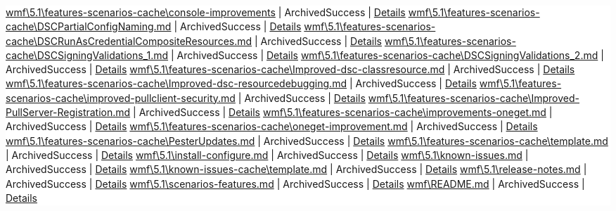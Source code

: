 [wmf\5.1\features-scenarios-cache\console-improvements](https://github.com/PowerShell/powerShell-Docs/blob/30bf1f69f1bbdf7e69379e86ddbfc9e7fd90e5d5/wmf/5.1/features-scenarios-cache/console-improvements) | ArchivedSuccess | [Details](#221b8095c15a810c032bd93aafe8ec886af233d9343)
 [wmf\5.1\features-scenarios-cache\DSCPartialConfigNaming.md](https://github.com/PowerShell/powerShell-Docs/blob/e39aa2e5cbda0c83e24e21c4459d957d8baaff25/wmf/5.1/features-scenarios-cache/DSCPartialConfigNaming.md) | ArchivedSuccess | [Details](#c86a3513d44b4996b98562e25ae0cae61cf69f32344)
 [wmf\5.1\features-scenarios-cache\DSCRunAsCredentialCompositeResources.md](https://github.com/PowerShell/powerShell-Docs/blob/e39aa2e5cbda0c83e24e21c4459d957d8baaff25/wmf/5.1/features-scenarios-cache/DSCRunAsCredentialCompositeResources.md) | ArchivedSuccess | [Details](#7505e063fad84999af786f2af0602d204ed973b7345)
 [wmf\5.1\features-scenarios-cache\DSCSigningValidations_1.md](https://github.com/PowerShell/powerShell-Docs/blob/e39aa2e5cbda0c83e24e21c4459d957d8baaff25/wmf/5.1/features-scenarios-cache/DSCSigningValidations_1.md) | ArchivedSuccess | [Details](#2e278eeea1ea99b8a273c093b7bac5af618f8b2a346)
 [wmf\5.1\features-scenarios-cache\DSCSigningValidations_2.md](https://github.com/PowerShell/powerShell-Docs/blob/30bf1f69f1bbdf7e69379e86ddbfc9e7fd90e5d5/wmf/5.1/features-scenarios-cache/DSCSigningValidations_2.md) | ArchivedSuccess | [Details](#2e278eeea1ea99b8a273c093b7bac5af618f8b2a347)
 [wmf\5.1\features-scenarios-cache\Improved-dsc-classresource.md](https://github.com/PowerShell/powerShell-Docs/blob/e39aa2e5cbda0c83e24e21c4459d957d8baaff25/wmf/5.1/features-scenarios-cache/Improved-dsc-classresource.md) | ArchivedSuccess | [Details](#b24e70c1e1aaf71487b00fbccaf6edb0f375b888348)
 [wmf\5.1\features-scenarios-cache\Improved-dsc-resourcedebugging.md](https://github.com/PowerShell/powerShell-Docs/blob/e39aa2e5cbda0c83e24e21c4459d957d8baaff25/wmf/5.1/features-scenarios-cache/Improved-dsc-resourcedebugging.md) | ArchivedSuccess | [Details](#33c3fcffdeb281b205ecc48f7cdd470b79e9e068349)
 [wmf\5.1\features-scenarios-cache\improved-pullclient-security.md](https://github.com/PowerShell/powerShell-Docs/blob/e39aa2e5cbda0c83e24e21c4459d957d8baaff25/wmf/5.1/features-scenarios-cache/improved-pullclient-security.md) | ArchivedSuccess | [Details](#8bb3f7173559c349d033d175f5784d80b7a16ed0350)
 [wmf\5.1\features-scenarios-cache\Improved-PullServer-Registration.md](https://github.com/PowerShell/powerShell-Docs/blob/e39aa2e5cbda0c83e24e21c4459d957d8baaff25/wmf/5.1/features-scenarios-cache/Improved-PullServer-Registration.md) | ArchivedSuccess | [Details](#d9f7dea63e6541b673ac6be5ccad59368b301440351)
 [wmf\5.1\features-scenarios-cache\improvements-oneget.md](https://github.com/PowerShell/powerShell-Docs/blob/57049ff138604b0e13c8fd949ae14da05cb03a4b/wmf/5.1/features-scenarios-cache/improvements-oneget.md) | ArchivedSuccess | [Details](#1d0bd545b52ef56045f2ec740b05c4e0fd93bb67352)
 [wmf\5.1\features-scenarios-cache\oneget-improvement.md](https://github.com/PowerShell/powerShell-Docs/blob/3b5a3bb0ef9cf123c0cee4a36890ac61431c85ff/wmf/5.1/features-scenarios-cache/oneget-improvement.md) | ArchivedSuccess | [Details](#bb1129e6aa20b64e94ddb6d7b7cf7b51b1df9ca3353)
 [wmf\5.1\features-scenarios-cache\PesterUpdates.md](https://github.com/PowerShell/powerShell-Docs/blob/e39aa2e5cbda0c83e24e21c4459d957d8baaff25/wmf/5.1/features-scenarios-cache/PesterUpdates.md) | ArchivedSuccess | [Details](#dd7905bfd221201919d028ec158cd5ef349335e2354)
 [wmf\5.1\features-scenarios-cache\template.md](https://github.com/PowerShell/powerShell-Docs/blob/a952a27ec1695ce9951c352446194cf72d18f50a/wmf/5.1/features-scenarios-cache/template.md) | ArchivedSuccess | [Details](#dfba55f1eae5468df95309e14b3ee256511badf4356)
 [wmf\5.1\install-configure.md](https://github.com/PowerShell/powerShell-Docs/blob/26da6c80568327faadc6746099ac9869f2018fcf/wmf/5.1/install-configure.md) | ArchivedSuccess | [Details](#8a10903c421f62311a28c9f32e352bba75f21052358)
 [wmf\5.1\known-issues.md](https://github.com/PowerShell/powerShell-Docs/blob/57049ff138604b0e13c8fd949ae14da05cb03a4b/wmf/5.1/known-issues.md) | ArchivedSuccess | [Details](#387ebc0467b9f154444292f391af0f4b77123639360)
 [wmf\5.1\known-issues-cache\template.md](https://github.com/PowerShell/powerShell-Docs/blob/a952a27ec1695ce9951c352446194cf72d18f50a/wmf/5.1/known-issues-cache/template.md) | ArchivedSuccess | [Details](#cfe0a6562743f1df81acb81e33c120cb67f9042c359)
 [wmf\5.1\release-notes.md](https://github.com/PowerShell/powerShell-Docs/blob/9c763f92b8e342b0208204f997c079c725891933/wmf/5.1/release-notes.md) | ArchivedSuccess | [Details](#d25a22b0448e82a85e45c302a998abc35bd4c1b6361)
 [wmf\5.1\scenarios-features.md](https://github.com/PowerShell/powerShell-Docs/blob/57049ff138604b0e13c8fd949ae14da05cb03a4b/wmf/5.1/scenarios-features.md) | ArchivedSuccess | [Details](#01d7ac9815a8650f36150e36b4f6942f451dc368362)
 [wmf\README.md](https://github.com/PowerShell/powerShell-Docs/blob/b32cb86b7a18fee929cc81360d81f479571a74c2/wmf/README.md) | ArchivedSuccess | [Details](#a7ef0ddf4d093a89f32f3484dfbef78fb159f0c2380)
